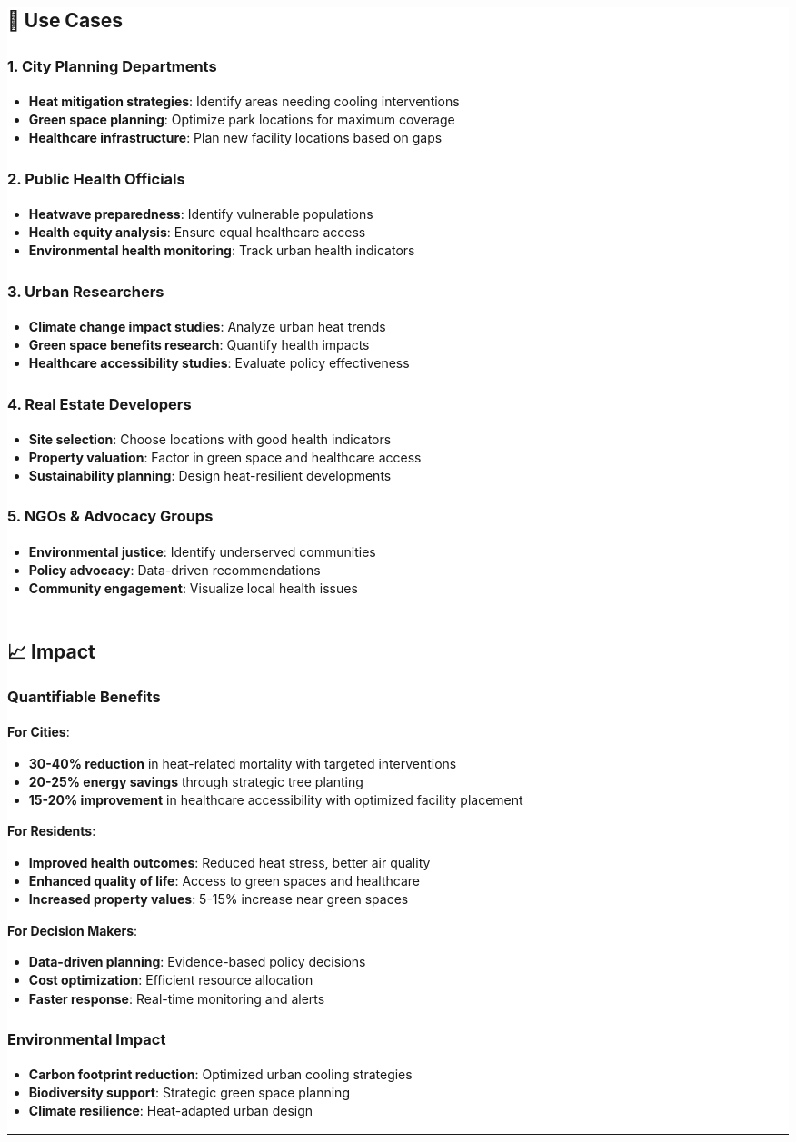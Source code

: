 
## 🎯 Use Cases

### 1. City Planning Departments
- **Heat mitigation strategies**: Identify areas needing cooling interventions
- **Green space planning**: Optimize park locations for maximum coverage
- **Healthcare infrastructure**: Plan new facility locations based on gaps

### 2. Public Health Officials
- **Heatwave preparedness**: Identify vulnerable populations
- **Health equity analysis**: Ensure equal healthcare access
- **Environmental health monitoring**: Track urban health indicators

### 3. Urban Researchers
- **Climate change impact studies**: Analyze urban heat trends
- **Green space benefits research**: Quantify health impacts
- **Healthcare accessibility studies**: Evaluate policy effectiveness

### 4. Real Estate Developers
- **Site selection**: Choose locations with good health indicators
- **Property valuation**: Factor in green space and healthcare access
- **Sustainability planning**: Design heat-resilient developments

### 5. NGOs & Advocacy Groups
- **Environmental justice**: Identify underserved communities
- **Policy advocacy**: Data-driven recommendations
- **Community engagement**: Visualize local health issues

---

## 📈 Impact

### Quantifiable Benefits

**For Cities**:
- **30-40% reduction** in heat-related mortality with targeted interventions
- **20-25% energy savings** through strategic tree planting
- **15-20% improvement** in healthcare accessibility with optimized facility placement

**For Residents**:
- **Improved health outcomes**: Reduced heat stress, better air quality
- **Enhanced quality of life**: Access to green spaces and healthcare
- **Increased property values**: 5-15% increase near green spaces

**For Decision Makers**:
- **Data-driven planning**: Evidence-based policy decisions
- **Cost optimization**: Efficient resource allocation
- **Faster response**: Real-time monitoring and alerts

### Environmental Impact
- **Carbon footprint reduction**: Optimized urban cooling strategies
- **Biodiversity support**: Strategic green space planning
- **Climate resilience**: Heat-adapted urban design

---
